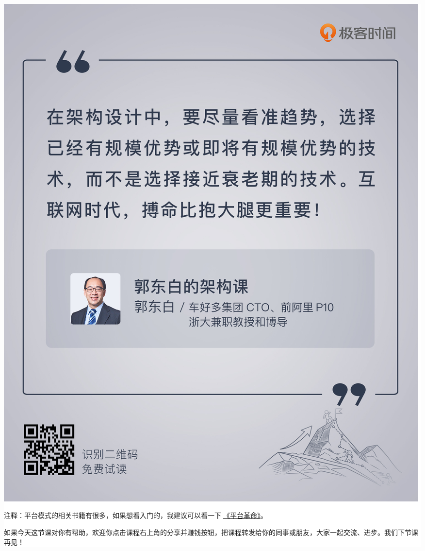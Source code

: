 ![](images/474496/364da1617abdacf68e75c29a21c7f882.jpg)

注释：平台模式的相关书籍有很多，如果想看入门的，我建议可以看一下 [《平台革命》](https://book.douban.com/subject/27171481)。

如果今天这节课对你有帮助，欢迎你点击课程右上角的分享并赚钱按钮，把课程转发给你的同事或朋友，大家一起交流、进步。我们下节课再见！